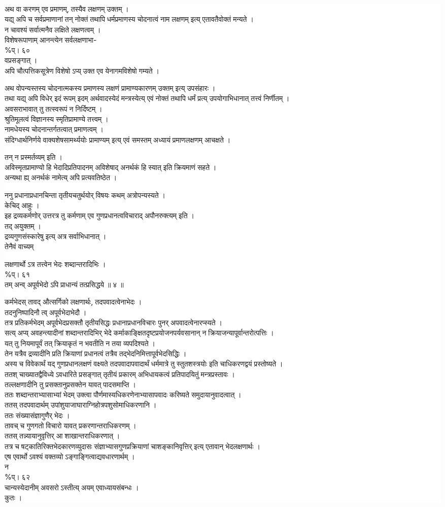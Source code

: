 अथ वा करणम् एव प्रमाणम्, तस्यैव लक्षणम् उक्तम् ।  
यद्य् अपि च सर्वप्रमाणानां तन् नोक्तं तथापि धर्मप्रमाणस्य चोदनात्वं नाम लक्षणम् इत्य् एतावतैवोक्तं मन्यते ।  
न चावश्यं सर्वात्मनैव लक्षिते लक्षणत्वम् ।  
विशेषरूपाणाम् आनन्त्येन सर्वलक्षणाभा-  
%प्। ६०  
वप्रसङ्गात् ।  
अपि चौत्पत्तिकसूत्रेण विशेषो ऽप्य् उक्त एव येनागमविशेषो गम्यते ।  
  
अथ वोपन्यस्तस्य चोदनात्मकस्य प्रमाणस्य लक्षणं प्रामाण्यकारणम् उक्तम् इत्य् उपसंहारः ।  
तथा यद्य् अपि विधेर् इदं रूपम् इदम् अर्थवादस्येदं मन्त्रस्येत्य् एवं नोक्तं तथापि धर्मं प्रत्य् उपयोगाभिधानात् तत्त्वं निर्णीतम् ।  
अवसराभावात् तु तत्स्वरूपं न निर्दिष्टम् ।  
श्रुतिमूलत्वं विज्ञानस्य स्मृतिप्रामाण्ये तत्त्वम् ।  
नामधेयस्य चोदनान्तर्गतत्वात् प्रमाणत्वम् ।  
संदिग्धार्थनिर्णये वाक्यशेषसामर्थ्ययोः प्रामाण्यम् इत्य् एवं समस्तम् अध्यायं प्रमाणलक्षणम् आचक्षते ।  
  
तन् न प्रस्मर्तव्यम् इति ।  
अविस्मृतप्रामाण्यो हि भेदादिप्रतिपादनम् अविशेषाद् अनर्थकं हि स्यात् इति क्रियमाणं सहते ।  
अन्यथा ह्य् अनर्थकं नामेत्य् अपि प्रत्यवतिष्ठेत ।  
  
ननु प्रधानाप्रधानचिन्ता तृतीयचतुर्थयोर् विषयः कथम् अत्रोपन्यस्यते ।  
केचिद् आहुः ।  
इह द्रव्यकर्मणोर् उत्तरत्र तु कर्मणाम् एव गुणप्रधानत्वविचाराद् अपौनरुक्त्यम् इति ।  
तद् अयुक्तम् ।  
द्रव्यगुणसंस्कारेषु इत्य् अत्र सर्वाभिधानात् ।  
तेनैवं वाच्यम्  
  
लक्षणार्थो ऽत्र तत्त्वेन भेदः शब्दान्तरादिभिः  ।  
%प्। ६१  
तम् अन्व् अपूर्वभेदो ऽपि प्राधान्यं तत्प्रसिद्धये  ॥ ४ ॥  
  
कर्मभेदस् तावद् औत्सर्गिको लक्षणार्थः, तदपवादत्वेनाभेदः ।  
तदनुनिष्पादिनौ त्व् अपूर्वभेदाभेदौ ।  
तत्र प्रतिकर्मभेदम् अपूर्वभेदप्रसक्तौ तृतीयसिद्धः प्रधानाप्रधानविचारः पुनर् अपवादत्वेनारप्स्यते ।  
सत्य् अप्य् अवहन्त्यादीनां शब्दान्तरादिभिर् भेदे कर्माकाङ्क्षितदृष्टप्रयोजनपर्यवसानान् न क्रियाजन्यापूर्वान्तरोत्पत्तिः ।  
यत् तु नियमापूर्वं तत् क्रियाकृतं न भवतीति न तया व्यपदिश्यते ।  
तेन यत्रैव द्रव्यादीनि प्रति क्रियाणां प्रधानत्वं तत्रैव तद्भेदनिमित्तापूर्वभेदसिद्धिः ।  
अस्य च विवेकार्थं यद् गुणप्रधानलक्षणं वक्ष्यते तदपवादापवादार्थं धर्ममात्रे तु स्तुतशस्त्रयोः इति चाधिकरणद्वयं प्रस्तोष्यते ।  
ततश् चाख्यातद्वैविध्ये ऽवधारिते प्रसङ्गात् तृतीयं प्रकारम् अभिधायकत्वं प्रतिपादयितुं मन्त्रप्रस्तावः ।  
तल्लक्षणादीनि तु प्रसक्तानुप्रसक्तेन यावत् पादसमाप्ति ।  
ततः शब्दान्तराभ्यासाभ्यां भेदम् उक्त्वा पौर्णमास्यधिकरणेनाभ्यासापवादः करिष्यते समुदायानुवादत्वात् ।  
ततस् तदपवादार्थम् उपांशुयाजाघाराग्निहोत्रपशुसोमाधिकरणानि ।  
ततः संख्यासंज्ञागुणैर् भेदः ।  
तावच् च गुणगतो विचारो यावत् प्रकरणान्तराधिकरणम् ।  
ततस् तन्न्यायानुवृत्तिर् आ शाखान्तराधिकरणात् ।  
तत्र च षट्कातिरिक्तभेदकारणव्युदासः संज्ञाभ्यासगुणप्रक्रियाणां चाशङ्कानिवृत्तिर् इत्य् एतावान् भेदलक्षणार्थः ।  
एष एवार्थो ऽवश्यं वक्तव्यो ऽङ्गाङ्गित्वाद्यवधारणार्थम् ।  
न  
%प्। ६२  
चान्यस्येदानीम् अवसरो ऽस्तीत्य् अयम् एवाध्यायसंबन्धः ।  
कुतः ।  
  